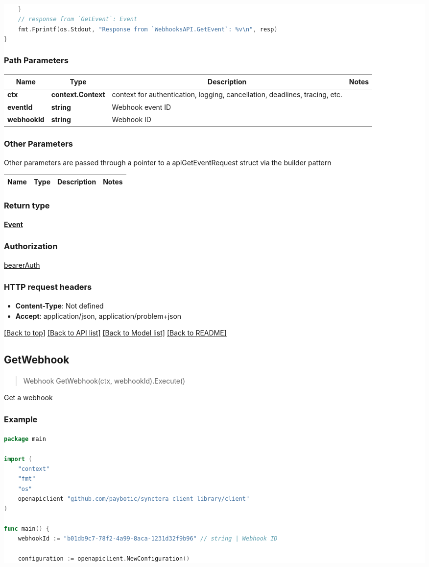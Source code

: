 ```go
	}
	// response from `GetEvent`: Event
	fmt.Fprintf(os.Stdout, "Response from `WebhooksAPI.GetEvent`: %v\n", resp)
}
```

### Path Parameters


Name | Type | Description  | Notes
------------- | ------------- | ------------- | -------------
**ctx** | **context.Context** | context for authentication, logging, cancellation, deadlines, tracing, etc.
**eventId** | **string** | Webhook event ID | 
**webhookId** | **string** | Webhook ID | 

### Other Parameters

Other parameters are passed through a pointer to a apiGetEventRequest struct via the builder pattern


Name | Type | Description  | Notes
------------- | ------------- | ------------- | -------------



### Return type

[**Event**](Event.md)

### Authorization

[bearerAuth](../README.md#bearerAuth)

### HTTP request headers

- **Content-Type**: Not defined
- **Accept**: application/json, application/problem+json

[[Back to top]](#) [[Back to API list]](../README.md#documentation-for-api-endpoints)
[[Back to Model list]](../README.md#documentation-for-models)
[[Back to README]](../README.md)


## GetWebhook

> Webhook GetWebhook(ctx, webhookId).Execute()

Get a webhook



### Example

```go
package main

import (
	"context"
	"fmt"
	"os"
	openapiclient "github.com/paybotic/synctera_client_library/client"
)

func main() {
	webhookId := "b01db9c7-78f2-4a99-8aca-1231d32f9b96" // string | Webhook ID

	configuration := openapiclient.NewConfiguration()
```